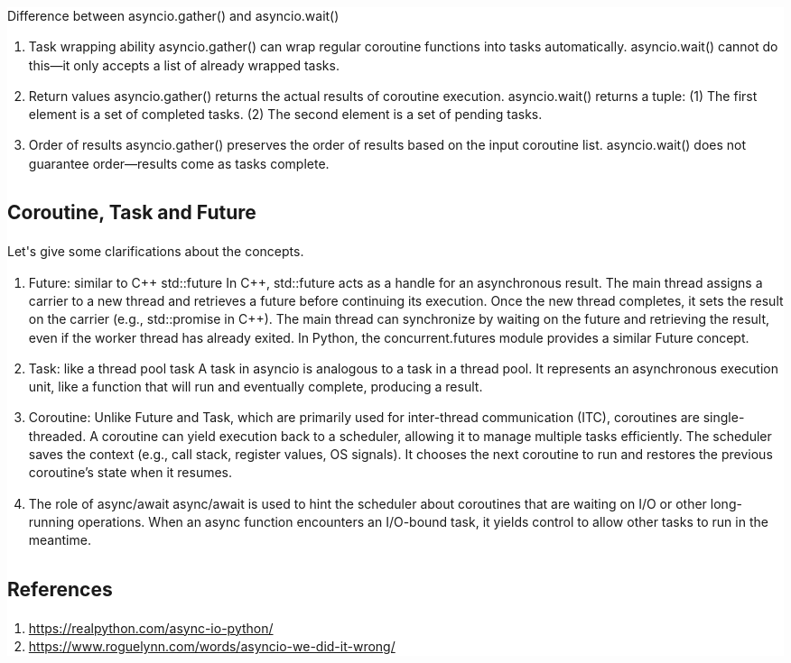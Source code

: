 Difference between asyncio.gather() and asyncio.wait()
1. Task wrapping ability
asyncio.gather() can wrap regular coroutine functions into tasks automatically.
asyncio.wait() cannot do this—it only accepts a list of already wrapped tasks.

2. Return values
asyncio.gather() returns the actual results of coroutine execution.
asyncio.wait() returns a tuple: (1) The first element is a set of completed tasks. (2) The second element is a set of pending tasks.

3. Order of results
asyncio.gather() preserves the order of results based on the input coroutine list.
asyncio.wait() does not guarantee order—results come as tasks complete.


## Coroutine, Task and Future

Let's give some clarifications about the concepts. 
1. Future: similar to C++ std::future
In C++, std::future acts as a handle for an asynchronous result. The main thread assigns a carrier to a new thread and retrieves a future before continuing its execution.
Once the new thread completes, it sets the result on the carrier (e.g., std::promise in C++). The main thread can synchronize by waiting on the future and retrieving the result, even if the worker thread has already exited. In Python, the concurrent.futures module provides a similar Future concept.

2. Task: like a thread pool task
A task in asyncio is analogous to a task in a thread pool. It represents an asynchronous execution unit, like a function that will run and eventually complete, producing a result.

3. Coroutine: 
Unlike Future and Task, which are primarily used for inter-thread communication (ITC), coroutines are single-threaded. A coroutine can yield execution back to a scheduler, allowing it to manage multiple tasks efficiently. The scheduler saves the context (e.g., call stack, register values, OS signals). It chooses the next coroutine to run and restores the previous coroutine’s state when it resumes.

4. The role of async/await
async/await is used to hint the scheduler about coroutines that are waiting on I/O or other long-running operations. When an async function encounters an I/O-bound task, it yields control to allow other tasks to run in the meantime.




## References
1. https://realpython.com/async-io-python/
2. https://www.roguelynn.com/words/asyncio-we-did-it-wrong/



